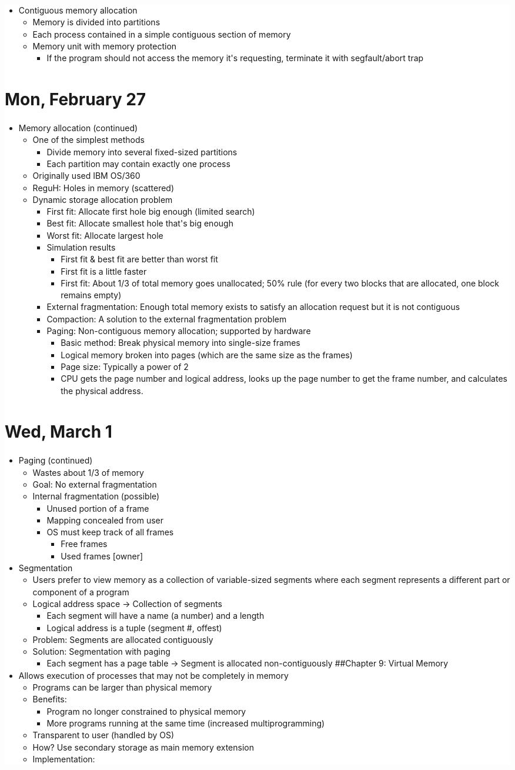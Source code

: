   * Contiguous memory allocation
    * Memory is divided into partitions
    * Each process contained in a simple contiguous section of memory
    * Memory unit with memory protection
      * If the program should not access the memory it's requesting, terminate
        it with segfault/abort trap

# Mon, February 27
* Memory allocation (continued)
  * One of the simplest methods
    * Divide memory into several fixed-sized partitions
    * Each partition may contain exactly one process
  * Originally used IBM OS/360
  * ReguH: Holes in memory (scattered)
  * Dynamic storage allocation problem
    * First fit: Allocate first hole big enough (limited search)
    * Best fit: Allocate smallest hole that's big enough
    * Worst fit: Allocate largest hole
    * Simulation results
      * First fit & best fit are better than worst fit
      * First fit is a little faster
      * First fit: About 1/3 of total memory goes unallocated; 50% rule (for
        every two blocks that are allocated, one block remains empty)
    * External fragmentation: Enough total memory exists to satisfy an
      allocation request but it is not contiguous
    * Compaction: A solution to the external fragmentation problem
    * Paging: Non-contiguous memory allocation; supported by hardware
      * Basic method: Break physical memory into single-size frames
      * Logical memory broken into pages (which are the same size as the frames)
      * Page size: Typically a power of 2
      * CPU gets the page number and logical address, looks up the page
        number to get the frame number, and calculates the physical address.

# Wed, March 1
* Paging (continued)
  * Wastes about 1/3 of memory
  * Goal: No external fragmentation
  * Internal fragmentation (possible)
    * Unused portion of a frame
	* Mapping concealed from user
	* OS must keep track of all frames
	  * Free frames
	  * Used frames [owner]
* Segmentation
  * Users prefer to view memory as a collection of variable-sized segments
    where each segment represents a different part or component of a program
  * Logical address space → Collection of segments
    * Each segment will have a name (a number) and a length
	* Logical address is a tuple (segment #, offest)
  * Problem: Segments are allocated contiguously
  * Solution: Segmentation with paging
    * Each segment has a page table → Segment is allocated non-contiguously
##Chapter 9: Virtual Memory
* Allows execution of processes that may not be completely in memory
  * Programs can be larger than physical memory
  * Benefits:
    * Program no longer constrained to physical memory
	* More programs running at the same time (increased multiprogramming)
  * Transparent to user (handled by OS)
  * How? Use secondary storage as main memory extension
  * Implementation: